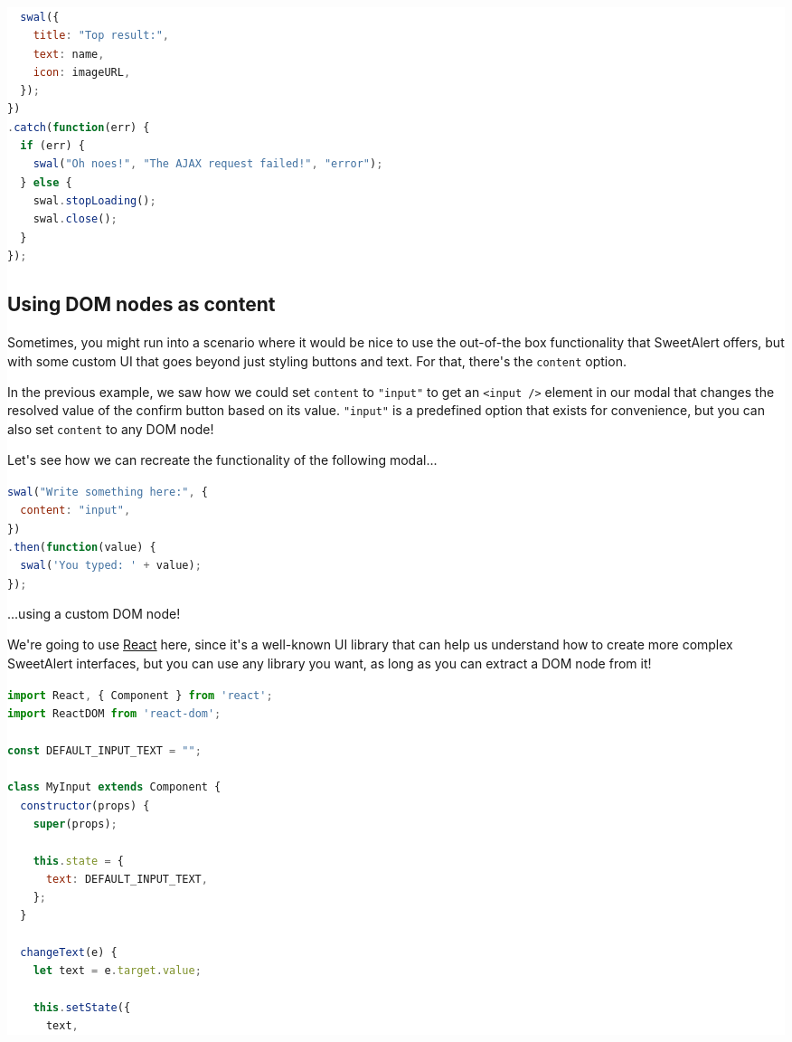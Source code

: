 ```js
  swal({
    title: "Top result:",
    text: name,
    icon: imageURL,
  });
})
.catch(function(err) {
  if (err) {
    swal("Oh noes!", "The AJAX request failed!", "error");
  } else {
    swal.stopLoading();
    swal.close();
  }
});
```
<preview-button></preview-button>

## Using DOM nodes as content

Sometimes, you might run into a scenario where it would be nice to use the out-of-the box functionality that SweetAlert offers, but with some custom UI that goes beyond just styling buttons and text. For that, there's the `content` option.

In the previous example, we saw how we could set `content` to `"input"` to get an `<input />` element in our modal that changes the resolved value of the confirm button based on its value.
`"input"` is a predefined option that exists for convenience, but you can also set `content` to any DOM node!

Let's see how we can recreate the functionality of the following modal...

```js
swal("Write something here:", {
  content: "input",
})
.then(function(value) {
  swal('You typed: ' + value);
});
```
<preview-button></preview-button>

...using a custom DOM node!

We're going to use [React](https://facebook.github.io/react) here, since it's a well-known UI library that can help us understand how to create more complex SweetAlert interfaces, but you can use any library you want, as long as you can extract a DOM node from it!

```js
import React, { Component } from 'react';
import ReactDOM from 'react-dom';

const DEFAULT_INPUT_TEXT = "";

class MyInput extends Component {
  constructor(props) {
    super(props);

    this.state = {
      text: DEFAULT_INPUT_TEXT,
    };
  }

  changeText(e) {
    let text = e.target.value;

    this.setState({
      text,
```